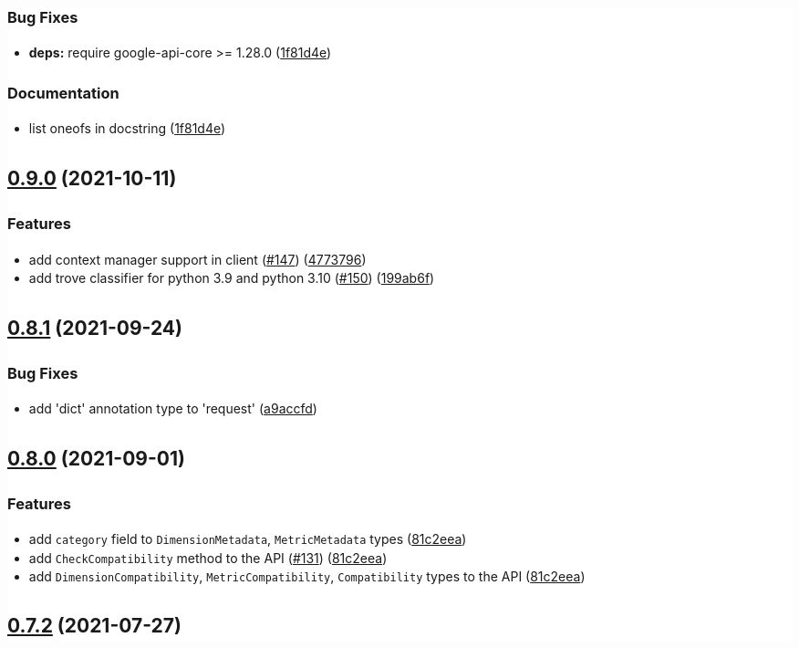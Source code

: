 ### Bug Fixes

* **deps:** require google-api-core >= 1.28.0 ([1f81d4e](https://www.github.com/googleapis/python-analytics-data/commit/1f81d4eacc5f00bd6666fb4437aed9b78b3cd761))


### Documentation

* list oneofs in docstring ([1f81d4e](https://www.github.com/googleapis/python-analytics-data/commit/1f81d4eacc5f00bd6666fb4437aed9b78b3cd761))

## [0.9.0](https://www.github.com/googleapis/python-analytics-data/compare/v0.8.1...v0.9.0) (2021-10-11)


### Features

* add context manager support in client ([#147](https://www.github.com/googleapis/python-analytics-data/issues/147)) ([4773796](https://www.github.com/googleapis/python-analytics-data/commit/4773796b8f645e26d60b097d7c52c3c84549a759))
* add trove classifier for python 3.9 and python 3.10 ([#150](https://www.github.com/googleapis/python-analytics-data/issues/150)) ([199ab6f](https://www.github.com/googleapis/python-analytics-data/commit/199ab6f2fac2fe4729a2fba36cce2cc5d5ec7bc4))

## [0.8.1](https://www.github.com/googleapis/python-analytics-data/compare/v0.8.0...v0.8.1) (2021-09-24)


### Bug Fixes

* add 'dict' annotation type to 'request' ([a9accfd](https://www.github.com/googleapis/python-analytics-data/commit/a9accfd6e61ff2d0c18fdfaea1cf8d4a12671770))

## [0.8.0](https://www.github.com/googleapis/python-analytics-data/compare/v0.7.2...v0.8.0) (2021-09-01)


### Features

* add `category` field to `DimensionMetadata`, `MetricMetadata` types ([81c2eea](https://www.github.com/googleapis/python-analytics-data/commit/81c2eeaf88f8fc5a15a1df13e3fef02437a23bb7))
* add `CheckCompatibility` method to the API ([#131](https://www.github.com/googleapis/python-analytics-data/issues/131)) ([81c2eea](https://www.github.com/googleapis/python-analytics-data/commit/81c2eeaf88f8fc5a15a1df13e3fef02437a23bb7))
* add `DimensionCompatibility`, `MetricCompatibility`, `Compatibility` types to the API ([81c2eea](https://www.github.com/googleapis/python-analytics-data/commit/81c2eeaf88f8fc5a15a1df13e3fef02437a23bb7))

## [0.7.2](https://www.github.com/googleapis/python-analytics-data/compare/v0.7.1...v0.7.2) (2021-07-27)
